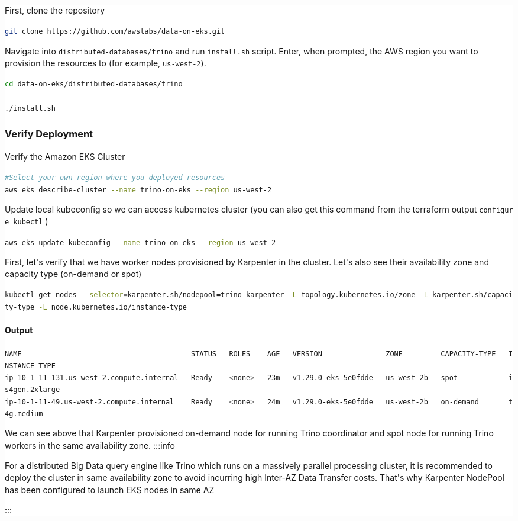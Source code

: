 First, clone the repository

```bash
git clone https://github.com/awslabs/data-on-eks.git
```

Navigate into `distributed-databases/trino` and run `install.sh` script. Enter, when prompted, the AWS region you want to provision the resources to (for example, `us-west-2`).

```bash
cd data-on-eks/distributed-databases/trino

./install.sh
```

### Verify Deployment

Verify the Amazon EKS Cluster

```bash
#Select your own region where you deployed resources
aws eks describe-cluster --name trino-on-eks --region us-west-2
```

Update local kubeconfig so we can access kubernetes cluster (you can also get this command from the terraform output `configure_kubectl` )

```bash
aws eks update-kubeconfig --name trino-on-eks --region us-west-2
```

First, let's verify that we have worker nodes provisioned by Karpenter in the cluster. Let's also see their availability zone and capacity type (on-demand or spot)

```bash
kubectl get nodes --selector=karpenter.sh/nodepool=trino-karpenter -L topology.kubernetes.io/zone -L karpenter.sh/capacity-type -L node.kubernetes.io/instance-type
```
#### Output
```bash
NAME                                        STATUS   ROLES    AGE   VERSION               ZONE         CAPACITY-TYPE   INSTANCE-TYPE
ip-10-1-11-131.us-west-2.compute.internal   Ready    <none>   23m   v1.29.0-eks-5e0fdde   us-west-2b   spot            is4gen.2xlarge
ip-10-1-11-49.us-west-2.compute.internal    Ready    <none>   24m   v1.29.0-eks-5e0fdde   us-west-2b   on-demand       t4g.medium
```
We can see above that Karpenter provisioned on-demand node for running Trino coordinator and spot node for running Trino workers in the same availability zone.
:::info

For a distributed Big Data query engine like Trino which runs on a massively parallel processing cluster, it is recommended to deploy the cluster in same availability zone to avoid incurring high Inter-AZ Data Transfer costs. That's why Karpenter NodePool has been configured to launch EKS nodes in same AZ

:::
